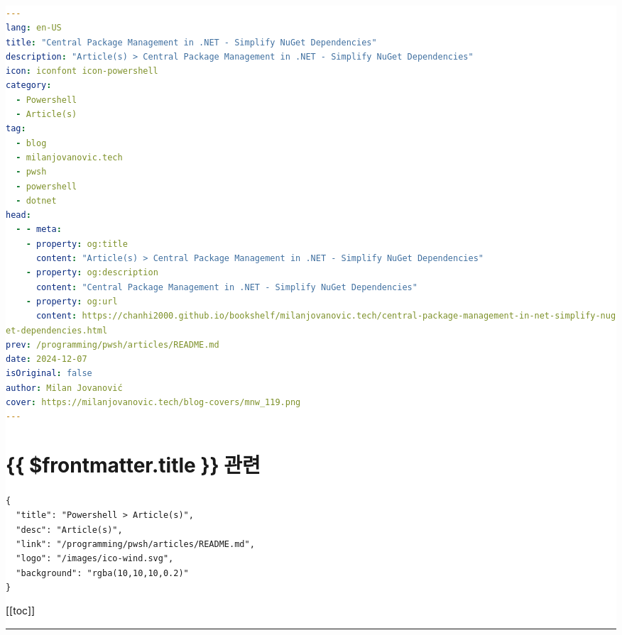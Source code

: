 ```yaml
---
lang: en-US
title: "Central Package Management in .NET - Simplify NuGet Dependencies"
description: "Article(s) > Central Package Management in .NET - Simplify NuGet Dependencies"
icon: iconfont icon-powershell
category:
  - Powershell
  - Article(s)
tag:
  - blog
  - milanjovanovic.tech
  - pwsh
  - powershell
  - dotnet
head:
  - - meta:
    - property: og:title
      content: "Article(s) > Central Package Management in .NET - Simplify NuGet Dependencies"
    - property: og:description
      content: "Central Package Management in .NET - Simplify NuGet Dependencies"
    - property: og:url
      content: https://chanhi2000.github.io/bookshelf/milanjovanovic.tech/central-package-management-in-net-simplify-nuget-dependencies.html
prev: /programming/pwsh/articles/README.md
date: 2024-12-07
isOriginal: false
author: Milan Jovanović
cover: https://milanjovanovic.tech/blog-covers/mnw_119.png
---
```


# {{ $frontmatter.title }} 관련

```component VPCard
{
  "title": "Powershell > Article(s)",
  "desc": "Article(s)",
  "link": "/programming/pwsh/articles/README.md",
  "logo": "/images/ico-wind.svg",
  "background": "rgba(10,10,10,0.2)"
}
```

[[toc]]

---

<SiteInfo
  name="Central Package Management in .NET - Simplify NuGet Dependencies"
  desc="Managing NuGet packages across multiple .NET projects used to be a nightmare of version mismatches and maintenance headaches, but Central Package Management (CPM) offers a powerful solution by letting you control all package versions from a single source of truth. Learn how CPM can simplify your dependency management, prevent version conflicts, and make your .NET development workflow smoother."
  url="https://milanjovanovic.tech/blog/central-package-management-in-net-simplify-nuget-dependencies"
  logo="https://milanjovanovic.tech/profile_favicon.png"
  preview="https://milanjovanovic.tech/blog-covers/mnw_119.png"/>
